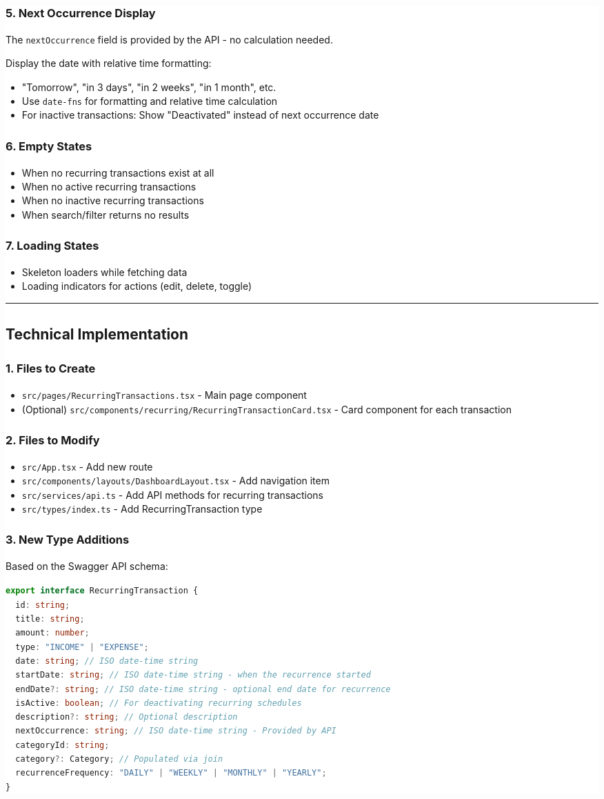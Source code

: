 ### 5. **Next Occurrence Display**
The `nextOccurrence` field is provided by the API - no calculation needed.

Display the date with relative time formatting:
- "Tomorrow", "in 3 days", "in 2 weeks", "in 1 month", etc.
- Use `date-fns` for formatting and relative time calculation
- For inactive transactions: Show "Deactivated" instead of next occurrence date

### 6. **Empty States**
- When no recurring transactions exist at all
- When no active recurring transactions
- When no inactive recurring transactions
- When search/filter returns no results

### 7. **Loading States**
- Skeleton loaders while fetching data
- Loading indicators for actions (edit, delete, toggle)

---

## Technical Implementation

### 1. **Files to Create**
- `src/pages/RecurringTransactions.tsx` - Main page component
- (Optional) `src/components/recurring/RecurringTransactionCard.tsx` - Card component for each transaction

### 2. **Files to Modify**
- `src/App.tsx` - Add new route
- `src/components/layouts/DashboardLayout.tsx` - Add navigation item
- `src/services/api.ts` - Add API methods for recurring transactions
- `src/types/index.ts` - Add RecurringTransaction type

### 3. **New Type Additions**
Based on the Swagger API schema:

```typescript
export interface RecurringTransaction {
  id: string;
  title: string;
  amount: number;
  type: "INCOME" | "EXPENSE";
  date: string; // ISO date-time string
  startDate: string; // ISO date-time string - when the recurrence started
  endDate?: string; // ISO date-time string - optional end date for recurrence
  isActive: boolean; // For deactivating recurring schedules
  description?: string; // Optional description
  nextOccurrence: string; // ISO date-time string - Provided by API
  categoryId: string;
  category?: Category; // Populated via join
  recurrenceFrequency: "DAILY" | "WEEKLY" | "MONTHLY" | "YEARLY";
}
```
